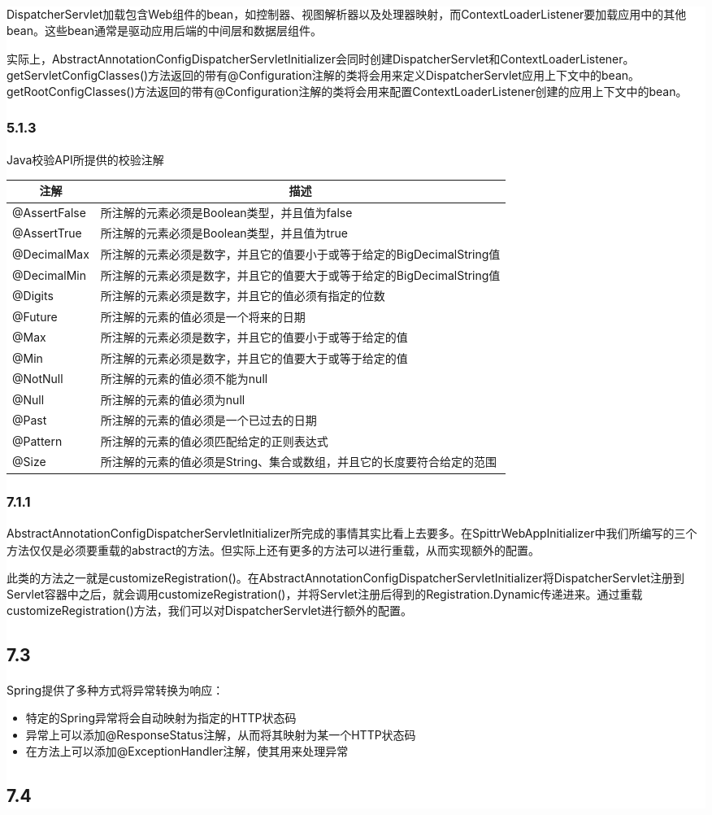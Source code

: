DispatcherServlet加载包含Web组件的bean，如控制器、视图解析器以及处理器映射，而ContextLoaderListener要加载应用中的其他bean。这些bean通常是驱动应用后端的中间层和数据层组件。

实际上，AbstractAnnotationConfigDispatcherServletInitializer会同时创建DispatcherServlet和ContextLoaderListener。getServletConfigClasses()方法返回的带有@Configuration注解的类将会用来定义DispatcherServlet应用上下文中的bean。getRootConfigClasses()方法返回的带有@Configuration注解的类将会用来配置ContextLoaderListener创建的应用上下文中的bean。

### 5.1.3

Java校验API所提供的校验注解

|注解|描述|
|---|----|
|@AssertFalse|所注解的元素必须是Boolean类型，并且值为false|
|@AssertTrue|所注解的元素必须是Boolean类型，并且值为true|
|@DecimalMax|所注解的元素必须是数字，并且它的值要小于或等于给定的BigDecimalString值|
|@DecimalMin|所注解的元素必须是数字，并且它的值要大于或等于给定的BigDecimalString值|
|@Digits|所注解的元素必须是数字，并且它的值必须有指定的位数|
|@Future|所注解的元素的值必须是一个将来的日期|
|@Max|所注解的元素必须是数字，并且它的值要小于或等于给定的值|
|@Min|所注解的元素必须是数字，并且它的值要大于或等于给定的值|
|@NotNull|所注解的元素的值必须不能为null|
|@Null|所注解的元素的值必须为null|
|@Past|所注解的元素的值必须是一个已过去的日期|
|@Pattern|所注解的元素的值必须匹配给定的正则表达式|
|@Size|所注解的元素的值必须是String、集合或数组，并且它的长度要符合给定的范围|

### 7.1.1

AbstractAnnotationConfigDispatcherServletInitializer所完成的事情其实比看上去要多。在SpittrWebAppInitializer中我们所编写的三个方法仅仅是必须要重载的abstract的方法。但实际上还有更多的方法可以进行重载，从而实现额外的配置。

此类的方法之一就是customizeRegistration()。在AbstractAnnotationConfigDispatcherServletInitializer将DispatcherServlet注册到Servlet容器中之后，就会调用customizeRegistration()，并将Servlet注册后得到的Registration.Dynamic传递进来。通过重载customizeRegistration()方法，我们可以对DispatcherServlet进行额外的配置。

## 7.3

Spring提供了多种方式将异常转换为响应：

- 特定的Spring异常将会自动映射为指定的HTTP状态码
- 异常上可以添加@ResponseStatus注解，从而将其映射为某一个HTTP状态码
- 在方法上可以添加@ExceptionHandler注解，使其用来处理异常

## 7.4
